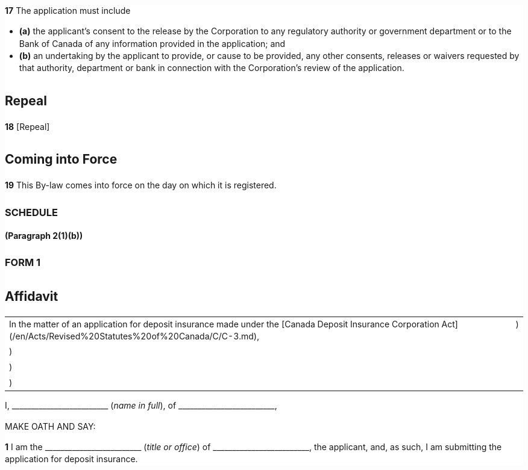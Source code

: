 

**17** The application must include
- **(a)** the applicant’s consent to the release by the Corporation to any regulatory authority or government department or to the Bank of Canada of any information provided in the application; and
- **(b)** an undertaking by the applicant to provide, or cause to be provided, any other consents, releases or waivers requested by that authority, department or bank in connection with the Corporation’s review of the application.




## Repeal


**18** [Repeal]




## Coming into Force


**19** This By-law comes into force on the day on which it is registered.




### **SCHEDULE** 
**(Paragraph 2(1)(b))**
### **FORM 1** 
## Affidavit
<table>
<tr>
<td>In the matter of an application for deposit insurance made under the [Canada Deposit Insurance Corporation Act](/en/Acts/Revised%20Statutes%20of%20Canada/C/C-3.md),</td>
<td>)</td>
</tr>
<tr>
<td>)</td>
</tr>
<tr>
<td>)</td>
</tr>
<tr>
<td>)</td>
</tr>
</table>

I, _________________________ (*name in full*), of _________________________,


MAKE OATH AND SAY:


**1** I am the _________________________ (*title or office*) of _________________________, the applicant, and, as such, I am submitting the application for deposit insurance.

